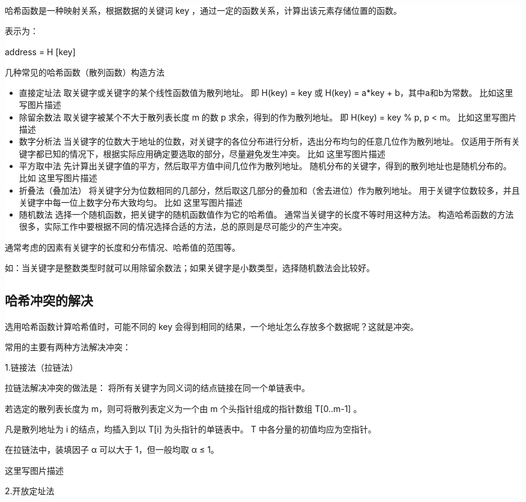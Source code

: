 哈希函数是一种映射关系，根据数据的关键词 key ，通过一定的函数关系，计算出该元素存储位置的函数。

表示为：

address = H [key]

几种常见的哈希函数（散列函数）构造方法
- 直接定址法 
取关键字或关键字的某个线性函数值为散列地址。
即 H(key) = key 或 H(key) = a*key + b，其中a和b为常数。
比如这里写图片描述
- 除留余数法 
取关键字被某个不大于散列表长度 m 的数 p 求余，得到的作为散列地址。
即 H(key) = key % p, p < m。
比如这里写图片描述
- 数字分析法 
当关键字的位数大于地址的位数，对关键字的各位分布进行分析，选出分布均匀的任意几位作为散列地址。
仅适用于所有关键字都已知的情况下，根据实际应用确定要选取的部分，尽量避免发生冲突。
比如 这里写图片描述
- 平方取中法 
先计算出关键字值的平方，然后取平方值中间几位作为散列地址。
随机分布的关键字，得到的散列地址也是随机分布的。
比如 这里写图片描述
- 折叠法（叠加法） 
将关键字分为位数相同的几部分，然后取这几部分的叠加和（舍去进位）作为散列地址。
用于关键字位数较多，并且关键字中每一位上数字分布大致均匀。
比如 这里写图片描述
- 随机数法 
选择一个随机函数，把关键字的随机函数值作为它的哈希值。
通常当关键字的长度不等时用这种方法。
构造哈希函数的方法很多，实际工作中要根据不同的情况选择合适的方法，总的原则是尽可能少的产生冲突。

通常考虑的因素有关键字的长度和分布情况、哈希值的范围等。

如：当关键字是整数类型时就可以用除留余数法；如果关键字是小数类型，选择随机数法会比较好。

## 哈希冲突的解决

选用哈希函数计算哈希值时，可能不同的 key 会得到相同的结果，一个地址怎么存放多个数据呢？这就是冲突。

常用的主要有两种方法解决冲突：

1.链接法（拉链法）

拉链法解决冲突的做法是： 
将所有关键字为同义词的结点链接在同一个单链表中。

若选定的散列表长度为 m，则可将散列表定义为一个由 m 个头指针组成的指针数组 T[0..m-1] 。

凡是散列地址为 i 的结点，均插入到以 T[i] 为头指针的单链表中。 
T 中各分量的初值均应为空指针。

在拉链法中，装填因子 α 可以大于 1，但一般均取 α ≤ 1。

这里写图片描述

2.开放定址法
